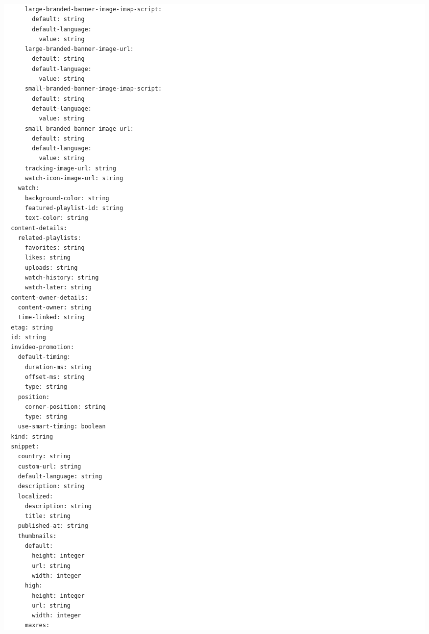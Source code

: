 ```
      large-branded-banner-image-imap-script:
        default: string
        default-language:
          value: string
      large-branded-banner-image-url:
        default: string
        default-language:
          value: string
      small-branded-banner-image-imap-script:
        default: string
        default-language:
          value: string
      small-branded-banner-image-url:
        default: string
        default-language:
          value: string
      tracking-image-url: string
      watch-icon-image-url: string
    watch:
      background-color: string
      featured-playlist-id: string
      text-color: string
  content-details:
    related-playlists:
      favorites: string
      likes: string
      uploads: string
      watch-history: string
      watch-later: string
  content-owner-details:
    content-owner: string
    time-linked: string
  etag: string
  id: string
  invideo-promotion:
    default-timing:
      duration-ms: string
      offset-ms: string
      type: string
    position:
      corner-position: string
      type: string
    use-smart-timing: boolean
  kind: string
  snippet:
    country: string
    custom-url: string
    default-language: string
    description: string
    localized:
      description: string
      title: string
    published-at: string
    thumbnails:
      default:
        height: integer
        url: string
        width: integer
      high:
        height: integer
        url: string
        width: integer
      maxres:
```
